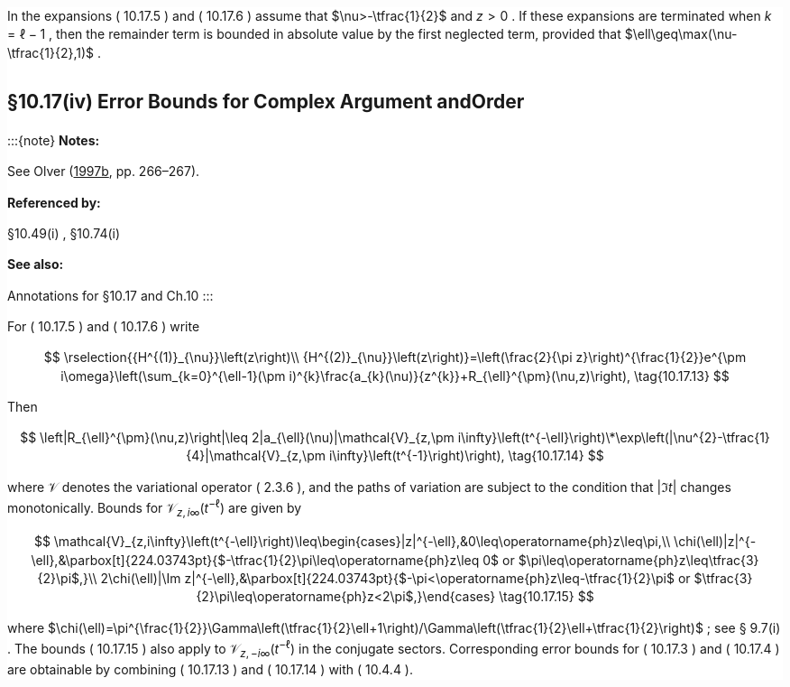 In the expansions ( 10.17.5 ) and ( 10.17.6 ) assume that $\nu>-\tfrac{1}{2}$ and $z>0$ . If these expansions are terminated when $k=\ell-1$ , then the remainder term is bounded in absolute value by the first neglected term, provided that $\ell\geq\max(\nu-\tfrac{1}{2},1)$ .


## §10.17(iv) Error Bounds for Complex Argument andOrder

:::{note}
**Notes:**

See Olver ([1997b](./bib/O.html#bib1809 "Asymptotics and Special Functions"), pp. 266–267).

**Referenced by:**

§10.49(i) , §10.74(i)

**See also:**

Annotations for §10.17 and Ch.10
:::

For ( 10.17.5 ) and ( 10.17.6 ) write


<a id="E13"></a>
$$
\rselection{{H^{(1)}_{\nu}}\left(z\right)\\
{H^{(2)}_{\nu}}\left(z\right)}=\left(\frac{2}{\pi z}\right)^{\frac{1}{2}}e^{\pm i\omega}\left(\sum_{k=0}^{\ell-1}(\pm i)^{k}\frac{a_{k}(\nu)}{z^{k}}+R_{\ell}^{\pm}(\nu,z)\right), \tag{10.17.13}
$$

Then


<a id="E14"></a>
$$
\left|R_{\ell}^{\pm}(\nu,z)\right|\leq 2|a_{\ell}(\nu)|\mathcal{V}_{z,\pm i\infty}\left(t^{-\ell}\right)\*\exp\left(|\nu^{2}-\tfrac{1}{4}|\mathcal{V}_{z,\pm i\infty}\left(t^{-1}\right)\right), \tag{10.17.14}
$$

where $\mathcal{V}$ denotes the variational operator ( 2.3.6 ), and the paths of variation are subject to the condition that $|\Im t|$ changes monotonically. Bounds for $\mathcal{V}_{z,i\infty}\left(t^{-\ell}\right)$ are given by


<a id="E15"></a>
$$
\mathcal{V}_{z,i\infty}\left(t^{-\ell}\right)\leq\begin{cases}|z|^{-\ell},&0\leq\operatorname{ph}z\leq\pi,\\
\chi(\ell)|z|^{-\ell},&\parbox[t]{224.03743pt}{$-\tfrac{1}{2}\pi\leq\operatorname{ph}z\leq 0$ or
$\pi\leq\operatorname{ph}z\leq\tfrac{3}{2}\pi$,}\\
2\chi(\ell)|\Im z|^{-\ell},&\parbox[t]{224.03743pt}{$-\pi<\operatorname{ph}z\leq-\tfrac{1}{2}\pi$ or
$\tfrac{3}{2}\pi\leq\operatorname{ph}z<2\pi$,}\end{cases} \tag{10.17.15}
$$

where $\chi(\ell)=\pi^{\frac{1}{2}}\Gamma\left(\tfrac{1}{2}\ell+1\right)/\Gamma\left(\tfrac{1}{2}\ell+\tfrac{1}{2}\right)$ ; see § 9.7(i) . The bounds ( 10.17.15 ) also apply to $\mathcal{V}_{z,-i\infty}\left(t^{-\ell}\right)$ in the conjugate sectors. Corresponding error bounds for ( 10.17.3 ) and ( 10.17.4 ) are obtainable by combining ( 10.17.13 ) and ( 10.17.14 ) with ( 10.4.4 ).
